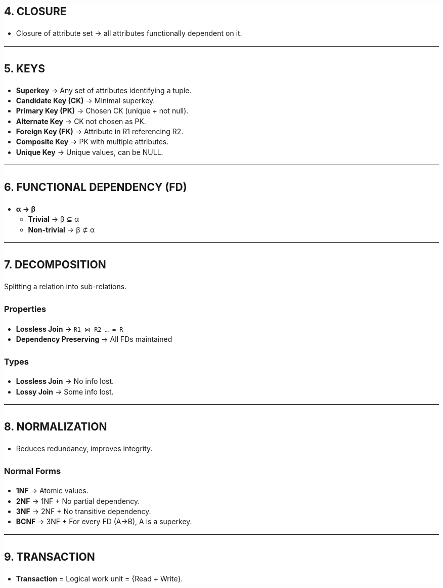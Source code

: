 
## 4. CLOSURE
- Closure of attribute set → all attributes functionally dependent on it.

---

## 5. KEYS
- **Superkey** → Any set of attributes identifying a tuple.  
- **Candidate Key (CK)** → Minimal superkey.  
- **Primary Key (PK)** → Chosen CK (unique + not null).  
- **Alternate Key** → CK not chosen as PK.  
- **Foreign Key (FK)** → Attribute in R1 referencing R2.  
- **Composite Key** → PK with multiple attributes.  
- **Unique Key** → Unique values, can be NULL.  

---

## 6. FUNCTIONAL DEPENDENCY (FD)
- **α → β**
  - **Trivial** → β ⊆ α  
  - **Non-trivial** → β ⊄ α  

---

## 7. DECOMPOSITION
Splitting a relation into sub-relations.

### Properties
- **Lossless Join** → `R1 ⋈ R2 … = R`  
- **Dependency Preserving** → All FDs maintained  

### Types
- **Lossless Join** → No info lost.  
- **Lossy Join** → Some info lost.  

---

## 8. NORMALIZATION
- Reduces redundancy, improves integrity.

### Normal Forms
- **1NF** → Atomic values.  
- **2NF** → 1NF + No partial dependency.  
- **3NF** → 2NF + No transitive dependency.  
- **BCNF** → 3NF + For every FD (A→B), A is a superkey.  

---

## 9. TRANSACTION
- **Transaction** = Logical work unit = {Read + Write}.
